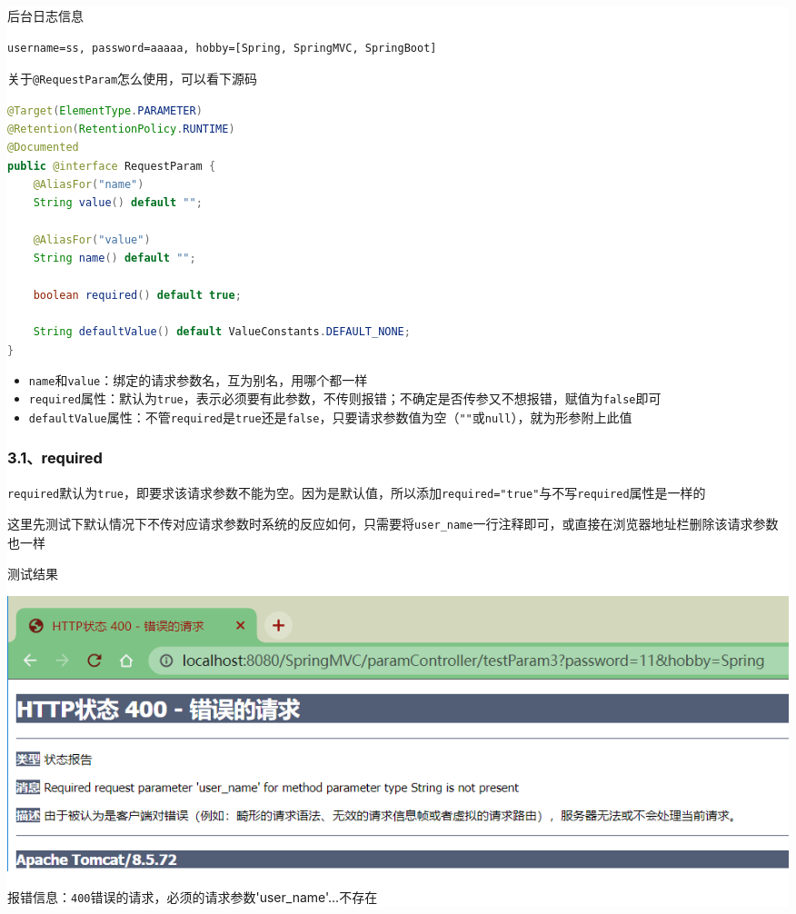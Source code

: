后台日志信息

```
username=ss, password=aaaaa, hobby=[Spring, SpringMVC, SpringBoot]
```

关于`@RequestParam`怎么使用，可以看下源码

```java
@Target(ElementType.PARAMETER)
@Retention(RetentionPolicy.RUNTIME)
@Documented
public @interface RequestParam {
    @AliasFor("name")
    String value() default "";
    
    @AliasFor("value")
    String name() default "";
    
    boolean required() default true;
    
    String defaultValue() default ValueConstants.DEFAULT_NONE;
}
```

- `name`和`value`：绑定的请求参数名，互为别名，用哪个都一样
- `required`属性：默认为`true`，表示必须要有此参数，不传则报错；不确定是否传参又不想报错，赋值为`false`即可
- `defaultValue`属性：不管`required`是`true`还是`false`，只要请求参数值为空（`""`或`null`），就为形参附上此值

### 3.1、required

`required`默认为`true`，即要求该请求参数不能为空。因为是默认值，所以添加`required="true"`与不写`required`属性是一样的

这里先测试下默认情况下不传对应请求参数时系统的反应如何，只需要将`user_name`一行注释即可，或直接在浏览器地址栏删除该请求参数也一样

测试结果

![image-20220318220615418](./images/a3sw5tfcev7lGkI.png)

报错信息：`400`错误的请求，必须的请求参数'user_name'...不存在
